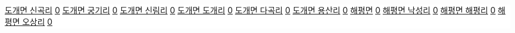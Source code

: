 
  <tr class="item">
    <td><a href="경상북도 구미시 도개면 신곡리">도개면 신곡리</a></td>
    <td><a href="경상북도 구미시 도개면 신곡리">0</a></td>
  </tr>
    

  <tr class="item">
    <td><a href="경상북도 구미시 도개면 궁기리">도개면 궁기리</a></td>
    <td><a href="경상북도 구미시 도개면 궁기리">0</a></td>
  </tr>
    

  <tr class="item">
    <td><a href="경상북도 구미시 도개면 신림리">도개면 신림리</a></td>
    <td><a href="경상북도 구미시 도개면 신림리">0</a></td>
  </tr>
    

  <tr class="item">
    <td><a href="경상북도 구미시 도개면 도개리">도개면 도개리</a></td>
    <td><a href="경상북도 구미시 도개면 도개리">0</a></td>
  </tr>
    

  <tr class="item">
    <td><a href="경상북도 구미시 도개면 다곡리">도개면 다곡리</a></td>
    <td><a href="경상북도 구미시 도개면 다곡리">0</a></td>
  </tr>
    

  <tr class="item">
    <td><a href="경상북도 구미시 도개면 용산리">도개면 용산리</a></td>
    <td><a href="경상북도 구미시 도개면 용산리">0</a></td>
  </tr>
    

  <tr class="item">
    <td><a href="경상북도 구미시 해평면">해평면</a></td>
    <td><a href="경상북도 구미시 해평면">0</a></td>
  </tr>
    

  <tr class="item">
    <td><a href="경상북도 구미시 해평면 낙성리">해평면 낙성리</a></td>
    <td><a href="경상북도 구미시 해평면 낙성리">0</a></td>
  </tr>
    

  <tr class="item">
    <td><a href="경상북도 구미시 해평면 해평리">해평면 해평리</a></td>
    <td><a href="경상북도 구미시 해평면 해평리">0</a></td>
  </tr>
    

  <tr class="item">
    <td><a href="경상북도 구미시 해평면 오상리">해평면 오상리</a></td>
    <td><a href="경상북도 구미시 해평면 오상리">0</a></td>
  </tr>
    